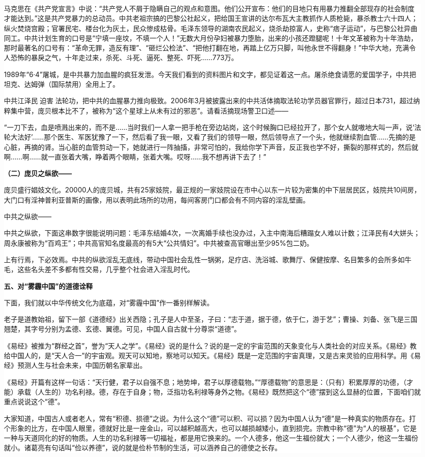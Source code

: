  <p>
  马克思在《共产党宣言》中说：“共产党人不屑于隐瞒自己的观点和意图。他们公开宣布：他们的目地只有用暴力推翻全部现存的社会制度才能达到。”这是共产党暴力的总动员。中共老祖宗搞的巴黎公社起义，把给国王宣讲的达尔布瓦大主教抓作人质枪毙，暴杀教士六十四人；纵火焚烧宫殿；官署民宅、楼台化为灰土，民众惨成枯骨。毛泽东领导的湖南农民起义，烧杀劫掠富人，史称“痞子运动”，与巴黎公社异曲同工。中共计划生育的口号是“宁填一座坟，不填一个人！”无数大月份孕妇被暴力堕胎，出来的小孩还蹬腿呢！十年文革被称为十年浩劫，那时最著名的口号有：“革命无罪，造反有理”、“砸烂公检法”、“把他打翻在地，再踏上亿万只脚，叫他永世不得翻身！”中华大地，充满令人恐怖的暴戾之气，十年走过来，杀死、斗死、逼死、整死、吓死……773万。
 </p>
 <p>
  1989年“6·4”屠城，是中共暴力加血腥的疯狂发泄。今天我们看到的资料图片和文字，都见证着这一点。屠杀绝食请愿的爱国学子，中共把坦克、达姆弹（国际禁用）全用上了。
 </p>
 <p>
  中共江泽民
  <ok href="http://www.minghui.org/mh/glossary.html#37">
   迫害
  </ok>
  法轮功，把中共的血腥暴力推向极致。2006年3月被披露出来的中共活体摘取法轮功学员器官罪行，超过日本731，超过纳粹集中营，庞贝根本比不了，被称为“这个星球上从未有过的邪恶”。请看活摘现场警卫口述——
 </p>
 <p>
  “一刀下去，血是喷溅出来的，而不是……当时我们一人拿一把手枪在旁边站岗，这个时候胸口已经拉开了，那个女人就嗷地大叫一声，说‘法轮大法好’……那个医生、军医犹豫了一下，然后看了我一眼，又看了我们的领导一眼，然后领导点了一个头，他就继续割血管……先摘的是心脏，再摘的肾。当心脏的血管剪动一下，她就进行一阵抽搐，非常可怕的，我给你学下声音，反正我也学不好，撕裂的那样式的，然后就啊……啊……就一直张着大嘴，睁着两个眼睛，张着大嘴。哎呀……我不想再讲下去了！”
 </p>
 <p>
  <b>
   （二）庞贝之纵欲——
  </b>
 </p>
 <p>
  庞贝盛行娼妓文化。20000人的庞贝城，共有25家妓院，最正规的一家妓院设在市中心以东一片较为密集的中下层居民区，妓院共10间房，大门口有淫神普利亚普斯的画像，用以表明此场所的功用，每间客房门口都会有不同内容的淫乱壁画。
 </p>
 <p>
  中共之纵欲——
 </p>
 <p>
  中共之纵欲，下面这串数字很能说明问题：毛泽东结婚4次，一次离婚手续也没办过，入主中南海后糟蹋女人难以计数；江泽民有4大姘头；周永康被称为“百鸡王”；中共高官知名度最高的有5大“公共情妇”。中共被查高官曝出至少95%包二奶。
 </p>
 <p>
  上有行焉，下必效焉。中共的纵欲淫乱无底线，带动中国社会乱性一锅粥，足疗店、洗浴城、歌舞厅、保健按摩、名目繁多的会所多如牛毛，这些名头差不多都有性交易，几乎整个社会进入淫乱时代。
 </p>
 <p>
  <b>
   五、对“雾霾中国”的道德诠释
  </b>
 </p>
 <p>
  下面，我们就以中华传统文化为底蕴，对“雾霾中国”作一番别样解读。
 </p>
 <p>
  老子是道教始祖，留下一部《道德经》出关西隐；孔子是人中至圣，子曰：“志于道，据于德，依于仁，游于艺”；曹操、刘备、张飞是三国翘楚，其字号分别为孟德、玄德、翼德。可见，中国人自古就十分尊崇“道德”。
 </p>
 <p>
  《易经》被推为“群经之首”，誉为“天人之学”。《易经》说的是什么？说的是一定的宇宙范围的天象变化与人类社会的对应关系。《易经》教给中国人的，是“天人合一”的宇宙观。观天可以知地，察地可以知天。《易经》既是一定范围的宇宙真理，又是古来灵验的应用科学。用《易经》预测人生与社会未来，中国历朝名家辈出。
 </p>
 <p>
  《易经》开篇有这样一句话：“天行健，君子以自强不息；地势坤，君子以厚德载物。”“厚德载物”的意思是：（只有）积累厚厚的功德，（才能）承载（人生的）功名利禄。德，存在于自身；物，泛指功名利禄等身外之物。《易经》既然把这个“德”摆到这么显赫的位置，下面咱们就重点说说这个“德”。
 </p>
 <p>
  大家知道，中国古人或者老人，常有“积德、损德”之说。为什么这个“德”可以积、可以损？因为中国人认为“德”是一种真实的物质存在。打个形象的比方，在中国人眼里，德就好比是一座金山，可以越积越高大，也可以越损越矮小，直到损完。宗教中称“德”为“人的根基”，它是一种与天道同化的好的物质。人生的功名利禄等一切福祉，都是用它换来的。一个人德多，他这一生福份就大；一个人德少，他这一生福份就小。诸葛亮有句话叫“俭以养德”，说的就是俭朴节制的生活，可以涵养自己的德使之长存。